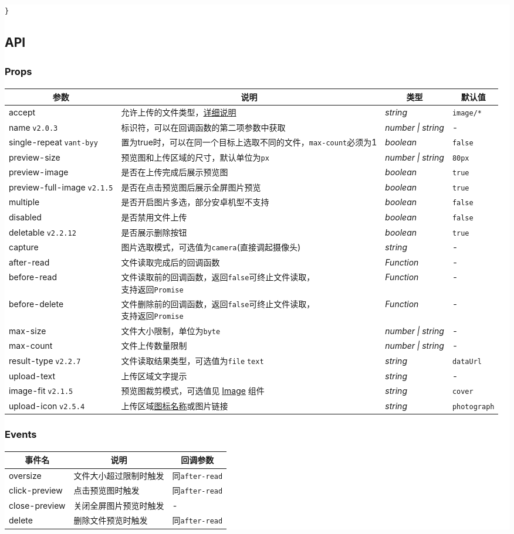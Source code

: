 ```js
}
```

## API

### Props

| 参数 | 说明 | 类型 | 默认值 |
|------|------|------|------|
| accept | 允许上传的文件类型，[详细说明](https://developer.mozilla.org/zh-CN/docs/Web/HTML/Element/Input/file#%E9%99%90%E5%88%B6%E5%85%81%E8%AE%B8%E7%9A%84%E6%96%87%E4%BB%B6%E7%B1%BB%E5%9E%8B) | *string* | `image/*` |
| name `v2.0.3` | 标识符，可以在回调函数的第二项参数中获取 | *number \| string* | - |
| single-repeat `vant-byy` | 置为true时，可以在同一个目标上选取不同的文件，`max-count`必须为1 | *boolean* | `false` |
| preview-size | 预览图和上传区域的尺寸，默认单位为`px` | *number \| string* | `80px` |
| preview-image | 是否在上传完成后展示预览图 | *boolean* | `true` |
| preview-full-image `v2.1.5` | 是否在点击预览图后展示全屏图片预览 | *boolean* | `true` |
| multiple | 是否开启图片多选，部分安卓机型不支持 | *boolean* | `false` |
| disabled | 是否禁用文件上传 | *boolean* | `false` |
| deletable `v2.2.12` | 是否展示删除按钮 | *boolean* | `true` |
| capture | 图片选取模式，可选值为`camera`(直接调起摄像头) | *string* | - |
| after-read | 文件读取完成后的回调函数 | *Function* | - |
| before-read | 文件读取前的回调函数，返回`false`可终止文件读取，<br>支持返回`Promise` | *Function* | - |
| before-delete | 文件删除前的回调函数，返回`false`可终止文件读取，<br>支持返回`Promise` | *Function* | - |
| max-size | 文件大小限制，单位为`byte` | *number \| string* | - |
| max-count | 文件上传数量限制 | *number \| string* | - |
| result-type `v2.2.7` | 文件读取结果类型，可选值为`file` `text` | *string* | `dataUrl` |
| upload-text | 上传区域文字提示 | *string* | - |
| image-fit `v2.1.5` | 预览图裁剪模式，可选值见 [Image](#/zh-CN/image) 组件 | *string* | `cover` |
| upload-icon `v2.5.4` | 上传区域[图标名称](#/zh-CN/icon)或图片链接 | *string* | `photograph` |

### Events

| 事件名 | 说明 | 回调参数 |
|------|------|------|
| oversize | 文件大小超过限制时触发 | 同`after-read` |
| click-preview | 点击预览图时触发 | 同`after-read` |
| close-preview | 关闭全屏图片预览时触发 | - |
| delete | 删除文件预览时触发 | 同`after-read` |
